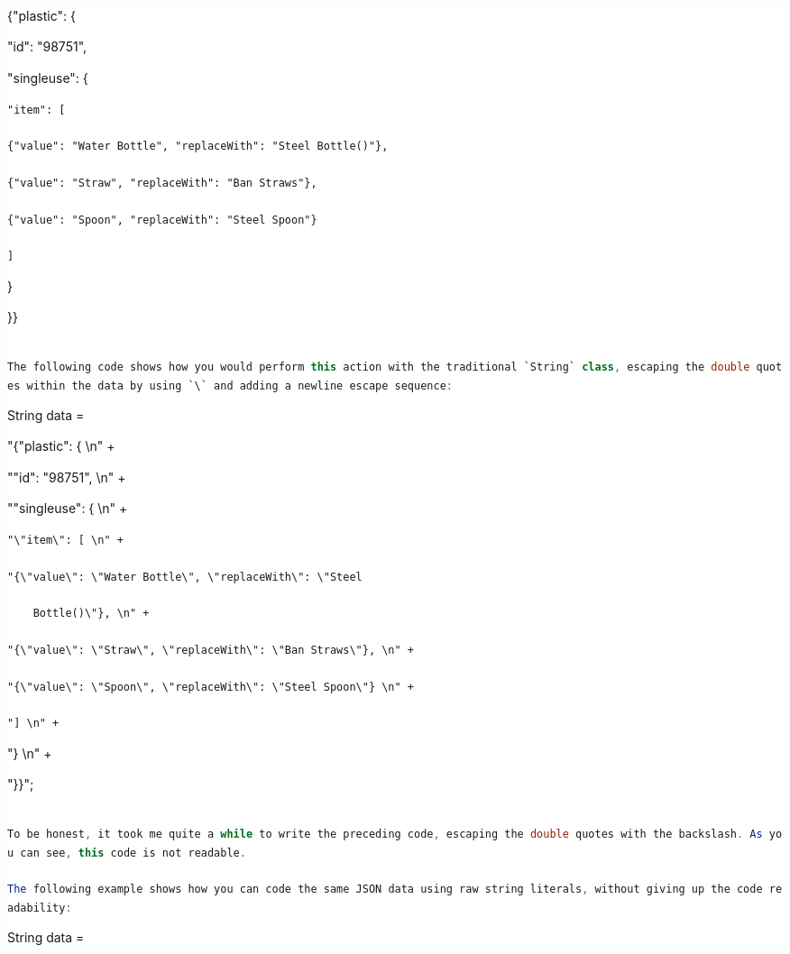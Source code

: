 {"plastic": {

"id": "98751",

"singleuse": {

    "item": [

    {"value": "Water Bottle", "replaceWith": "Steel Bottle()"},

    {"value": "Straw", "replaceWith": "Ban Straws"},

    {"value": "Spoon", "replaceWith": "Steel Spoon"}

    ]

}

}}

```java

The following code shows how you would perform this action with the traditional `String` class, escaping the double quotes within the data by using `\` and adding a newline escape sequence:

```

String data =

"{\"plastic\": { \n" +

"\"id\": \"98751\", \n" +

"\"singleuse\": { \n" +

    "\"item\": [ \n" +

    "{\"value\": \"Water Bottle\", \"replaceWith\": \"Steel

        Bottle()\"}, \n" +

    "{\"value\": \"Straw\", \"replaceWith\": \"Ban Straws\"}, \n" +

    "{\"value\": \"Spoon\", \"replaceWith\": \"Steel Spoon\"} \n" +

    "] \n" +

"} \n" +

"}}";

```java

To be honest, it took me quite a while to write the preceding code, escaping the double quotes with the backslash. As you can see, this code is not readable.

The following example shows how you can code the same JSON data using raw string literals, without giving up the code readability:

```

String data =

